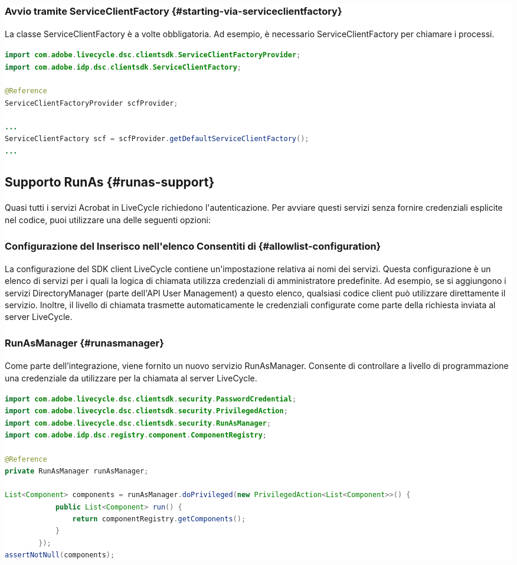 ### Avvio tramite ServiceClientFactory {#starting-via-serviceclientfactory}

La classe ServiceClientFactory è a volte obbligatoria. Ad esempio, è necessario ServiceClientFactory per chiamare i processi.

```java
import com.adobe.livecycle.dsc.clientsdk.ServiceClientFactoryProvider;
import com.adobe.idp.dsc.clientsdk.ServiceClientFactory;

@Reference
ServiceClientFactoryProvider scfProvider;

...
ServiceClientFactory scf = scfProvider.getDefaultServiceClientFactory();
...
```

## Supporto RunAs {#runas-support}

Quasi tutti i servizi Acrobat in LiveCycle richiedono l&#39;autenticazione. Per avviare questi servizi senza fornire credenziali esplicite nel codice, puoi utilizzare una delle seguenti opzioni:

### Configurazione del Inserisco nell&#39;elenco Consentiti di {#allowlist-configuration}

La configurazione del SDK client LiveCycle contiene un&#39;impostazione relativa ai nomi dei servizi. Questa configurazione è un elenco di servizi per i quali la logica di chiamata utilizza credenziali di amministratore predefinite. Ad esempio, se si aggiungono i servizi DirectoryManager (parte dell&#39;API User Management) a questo elenco, qualsiasi codice client può utilizzare direttamente il servizio. Inoltre, il livello di chiamata trasmette automaticamente le credenziali configurate come parte della richiesta inviata al server LiveCycle.

### RunAsManager {#runasmanager}

Come parte dell’integrazione, viene fornito un nuovo servizio RunAsManager. Consente di controllare a livello di programmazione una credenziale da utilizzare per la chiamata al server LiveCycle.

```java
import com.adobe.livecycle.dsc.clientsdk.security.PasswordCredential;
import com.adobe.livecycle.dsc.clientsdk.security.PrivilegedAction;
import com.adobe.livecycle.dsc.clientsdk.security.RunAsManager;
import com.adobe.idp.dsc.registry.component.ComponentRegistry;

@Reference
private RunAsManager runAsManager;

List<Component> components = runAsManager.doPrivileged(new PrivilegedAction<List<Component>>() {
            public List<Component> run() {
                return componentRegistry.getComponents();
            }
        });
assertNotNull(components);
```
